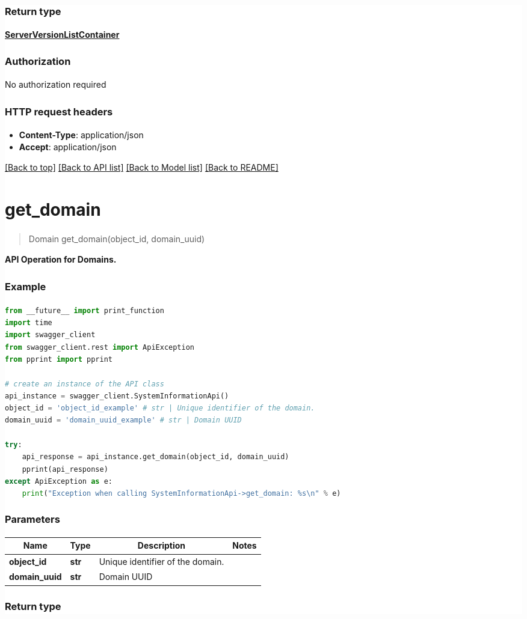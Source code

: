 ### Return type

[**ServerVersionListContainer**](ServerVersionListContainer.md)

### Authorization

No authorization required

### HTTP request headers

 - **Content-Type**: application/json
 - **Accept**: application/json

[[Back to top]](#) [[Back to API list]](../README.md#documentation-for-api-endpoints) [[Back to Model list]](../README.md#documentation-for-models) [[Back to README]](../README.md)

# **get_domain**
> Domain get_domain(object_id, domain_uuid)



**API Operation for Domains.**

### Example
```python
from __future__ import print_function
import time
import swagger_client
from swagger_client.rest import ApiException
from pprint import pprint

# create an instance of the API class
api_instance = swagger_client.SystemInformationApi()
object_id = 'object_id_example' # str | Unique identifier of the domain.
domain_uuid = 'domain_uuid_example' # str | Domain UUID

try:
    api_response = api_instance.get_domain(object_id, domain_uuid)
    pprint(api_response)
except ApiException as e:
    print("Exception when calling SystemInformationApi->get_domain: %s\n" % e)
```

### Parameters

Name | Type | Description  | Notes
------------- | ------------- | ------------- | -------------
 **object_id** | **str**| Unique identifier of the domain. | 
 **domain_uuid** | **str**| Domain UUID | 

### Return type
